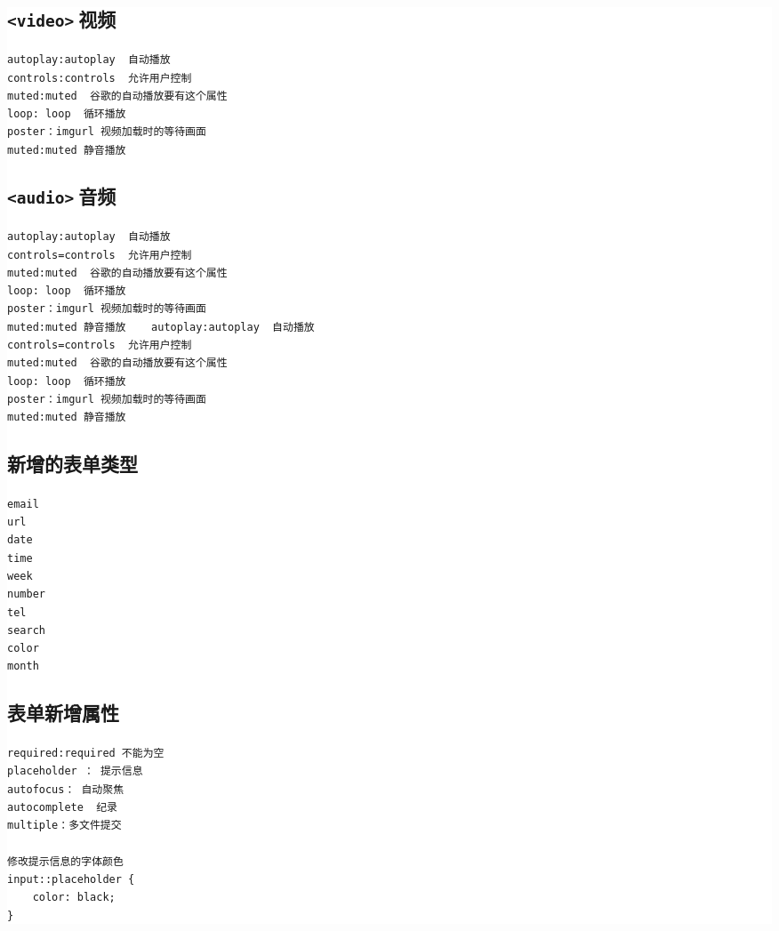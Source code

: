 ## `<video>` 视频

```html
autoplay:autoplay  自动播放
controls:controls  允许用户控制
muted:muted  谷歌的自动播放要有这个属性
loop: loop  循环播放
poster：imgurl 视频加载时的等待画面
muted:muted 静音播放
```

## `<audio>` 音频

```html
autoplay:autoplay  自动播放
controls=controls  允许用户控制
muted:muted  谷歌的自动播放要有这个属性
loop: loop  循环播放
poster：imgurl 视频加载时的等待画面
muted:muted 静音播放    autoplay:autoplay  自动播放
controls=controls  允许用户控制
muted:muted  谷歌的自动播放要有这个属性
loop: loop  循环播放
poster：imgurl 视频加载时的等待画面
muted:muted 静音播放
```

## 新增的表单类型

```html
email
url
date
time
week
number
tel
search
color
month
```

## 表单新增属性

```html
required:required 不能为空
placeholder ： 提示信息
autofocus： 自动聚焦
autocomplete  纪录
multiple：多文件提交

修改提示信息的字体颜色
input::placeholder {
    color: black;
}
```
